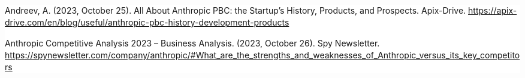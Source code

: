 Andreev, A. (2023, October 25). All About Anthropic PBC: the Startup’s History, Products, and Prospects. Apix-Drive. https://apix-drive.com/en/blog/useful/anthropic-pbc-history-development-products

Anthropic Competitive Analysis 2023 &#8211; Business Analysis. (2023, October 26). Spy Newsletter. https://spynewsletter.com/company/anthropic/#What_are_the_strengths_and_weaknesses_of_Anthropic_versus_its_key_competitors